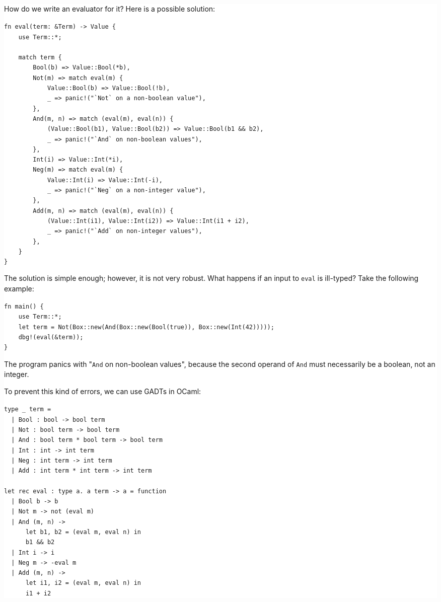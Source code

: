 How do we write an evaluator for it? Here is a possible solution:

```{.rust .numberLines}
fn eval(term: &Term) -> Value {
    use Term::*;

    match term {
        Bool(b) => Value::Bool(*b),
        Not(m) => match eval(m) {
            Value::Bool(b) => Value::Bool(!b),
            _ => panic!("`Not` on a non-boolean value"),
        },
        And(m, n) => match (eval(m), eval(n)) {
            (Value::Bool(b1), Value::Bool(b2)) => Value::Bool(b1 && b2),
            _ => panic!("`And` on non-boolean values"),
        },
        Int(i) => Value::Int(*i),
        Neg(m) => match eval(m) {
            Value::Int(i) => Value::Int(-i),
            _ => panic!("`Neg` on a non-integer value"),
        },
        Add(m, n) => match (eval(m), eval(n)) {
            (Value::Int(i1), Value::Int(i2)) => Value::Int(i1 + i2),
            _ => panic!("`Add` on non-integer values"),
        },
    }
}
```

The solution is simple enough; however, it is not very robust. What happens if an input to `eval` is ill-typed? Take the following example:

```{.rust .numberLines}
fn main() {
    use Term::*;
    let term = Not(Box::new(And(Box::new(Bool(true)), Box::new(Int(42)))));
    dbg!(eval(&term));
}
```

The program panics with "`And` on non-boolean values", because the second operand of `And` must necessarily be a boolean, not an integer.

To prevent this kind of errors, we can use GADTs in OCaml:

```{.ocaml .numberLines}
type _ term =
  | Bool : bool -> bool term
  | Not : bool term -> bool term
  | And : bool term * bool term -> bool term
  | Int : int -> int term
  | Neg : int term -> int term
  | Add : int term * int term -> int term

let rec eval : type a. a term -> a = function
  | Bool b -> b
  | Not m -> not (eval m)
  | And (m, n) ->
      let b1, b2 = (eval m, eval n) in
      b1 && b2
  | Int i -> i
  | Neg m -> -eval m
  | Add (m, n) ->
      let i1, i2 = (eval m, eval n) in
      i1 + i2
```
